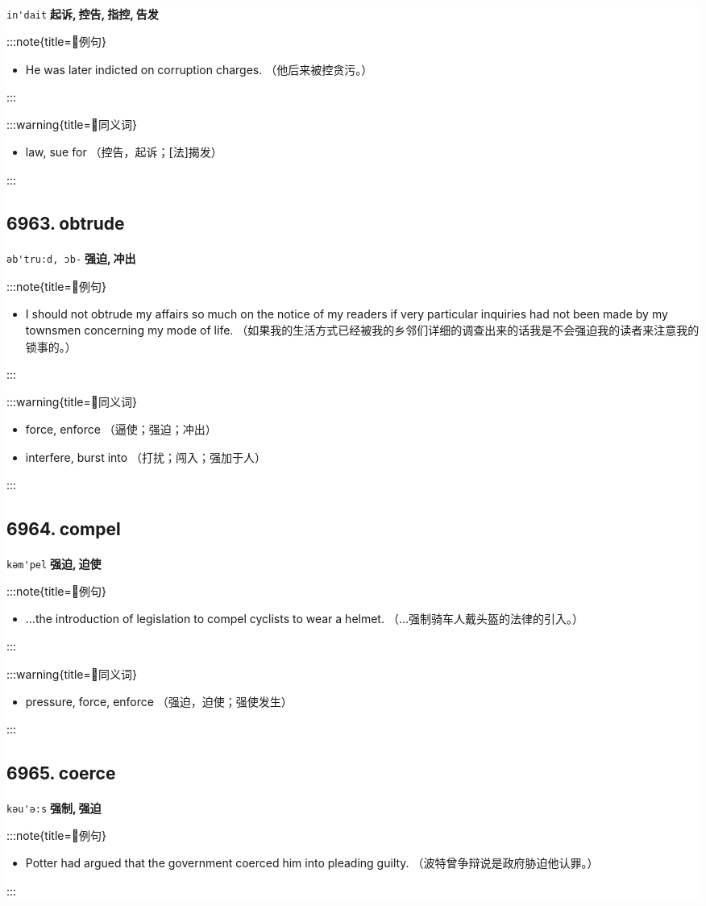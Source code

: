 `in'dait`  **起诉, 控告, 指控, 告发**

:::note{title=🎤例句}

- He was later indicted on corruption charges. （他后来被控贪污。）

:::

:::warning{title=🤔同义词}

- law, sue for （控告，起诉；[法]揭发）

:::


## 6963. obtrude

`əb'tru:d, ɔb-`  **强迫, 冲出**

:::note{title=🎤例句}

- I should not obtrude my affairs so much on the notice of my readers if very particular inquiries had not been made by my townsmen concerning my mode of life. （如果我的生活方式已经被我的乡邻们详细的调查出来的话我是不会强迫我的读者来注意我的锁事的。）

:::

:::warning{title=🤔同义词}

- force, enforce （逼使；强迫；冲出）

- interfere, burst into （打扰；闯入；强加于人）

:::


## 6964. compel

`kəm'pel`  **强迫, 迫使**

:::note{title=🎤例句}

- ...the introduction of legislation to compel cyclists to wear a helmet. （…强制骑车人戴头盔的法律的引入。）

:::

:::warning{title=🤔同义词}

- pressure, force, enforce （强迫，迫使；强使发生）

:::


## 6965. coerce

`kəu'ə:s`  **强制, 强迫**

:::note{title=🎤例句}

- Potter had argued that the government coerced him into pleading guilty. （波特曾争辩说是政府胁迫他认罪。）

:::
